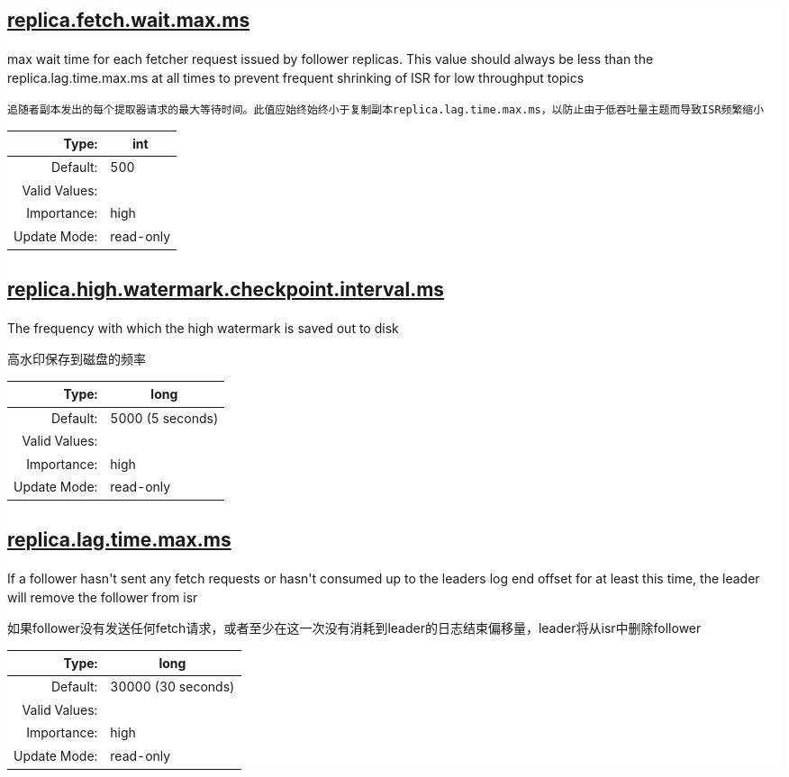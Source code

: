 ## [replica.fetch.wait.max.ms](http://kafka.apache.org/documentation/#replica.fetch.wait.max.ms)

  max wait time for each fetcher request issued by follower replicas. This value should always be less than the replica.lag.time.max.ms at all times to prevent frequent shrinking of ISR for low throughput topics

    追随者副本发出的每个提取器请求的最大等待时间。此值应始终始终小于复制副本replica.lag.time.max.ms，以防止由于低吞吐量主题而导致ISR频繁缩小

|         Type: | int       |
| ------------: | --------- |
|      Default: | 500       |
| Valid Values: |           |
|   Importance: | high      |
|  Update Mode: | read-only |

## [replica.high.watermark.checkpoint.interval.ms](http://kafka.apache.org/documentation/#replica.high.watermark.checkpoint.interval.ms)

  The frequency with which the high watermark is saved out to disk

  高水印保存到磁盘的频率

|         Type: | long             |
| ------------: | ---------------- |
|      Default: | 5000 (5 seconds) |
| Valid Values: |                  |
|   Importance: | high             |
|  Update Mode: | read-only        |

## [replica.lag.time.max.ms](http://kafka.apache.org/documentation/#replica.lag.time.max.ms)

  If a follower hasn't sent any fetch requests or hasn't consumed up to the leaders log end offset for at least this time, the leader will remove the follower from isr

  如果follower没有发送任何fetch请求，或者至少在这一次没有消耗到leader的日志结束偏移量，leader将从isr中删除follower

|         Type: | long               |
| ------------: | ------------------ |
|      Default: | 30000 (30 seconds) |
| Valid Values: |                    |
|   Importance: | high               |
|  Update Mode: | read-only          |
